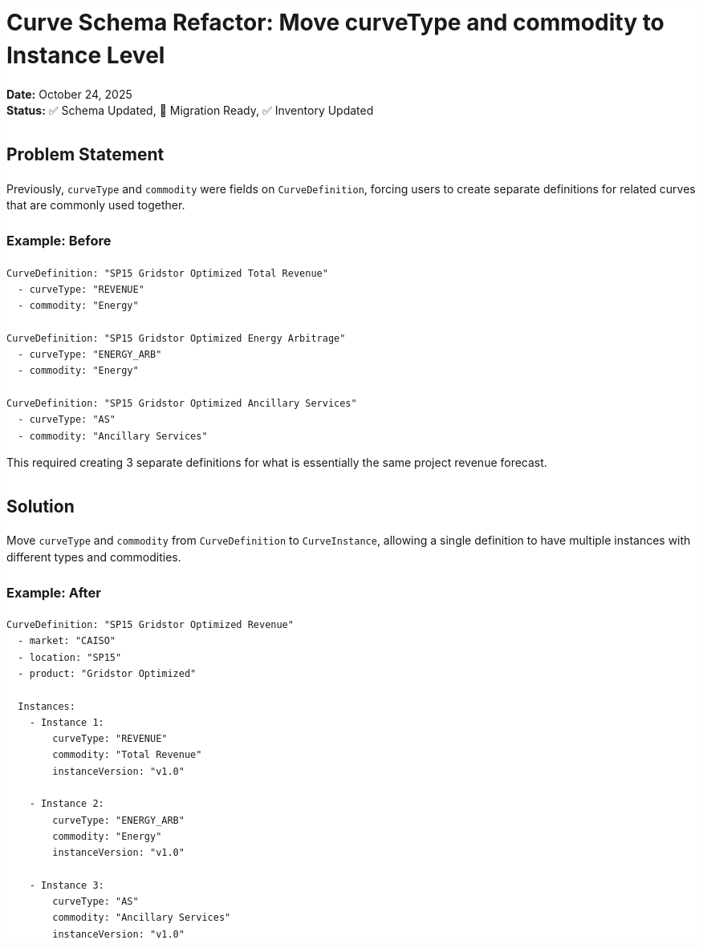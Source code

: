 # Curve Schema Refactor: Move curveType and commodity to Instance Level

**Date:** October 24, 2025  
**Status:** ✅ Schema Updated, 🚧 Migration Ready, ✅ Inventory Updated

## Problem Statement

Previously, `curveType` and `commodity` were fields on `CurveDefinition`, forcing users to create separate definitions for related curves that are commonly used together.

### Example: Before
```
CurveDefinition: "SP15 Gridstor Optimized Total Revenue"
  - curveType: "REVENUE"
  - commodity: "Energy"

CurveDefinition: "SP15 Gridstor Optimized Energy Arbitrage"
  - curveType: "ENERGY_ARB"
  - commodity: "Energy"

CurveDefinition: "SP15 Gridstor Optimized Ancillary Services"
  - curveType: "AS"
  - commodity: "Ancillary Services"
```

This required creating 3 separate definitions for what is essentially the same project revenue forecast.

## Solution

Move `curveType` and `commodity` from `CurveDefinition` to `CurveInstance`, allowing a single definition to have multiple instances with different types and commodities.

### Example: After
```
CurveDefinition: "SP15 Gridstor Optimized Revenue"
  - market: "CAISO"
  - location: "SP15"
  - product: "Gridstor Optimized"
  
  Instances:
    - Instance 1:
        curveType: "REVENUE"
        commodity: "Total Revenue"
        instanceVersion: "v1.0"
    
    - Instance 2:
        curveType: "ENERGY_ARB"
        commodity: "Energy"
        instanceVersion: "v1.0"
    
    - Instance 3:
        curveType: "AS"
        commodity: "Ancillary Services"
        instanceVersion: "v1.0"
```
